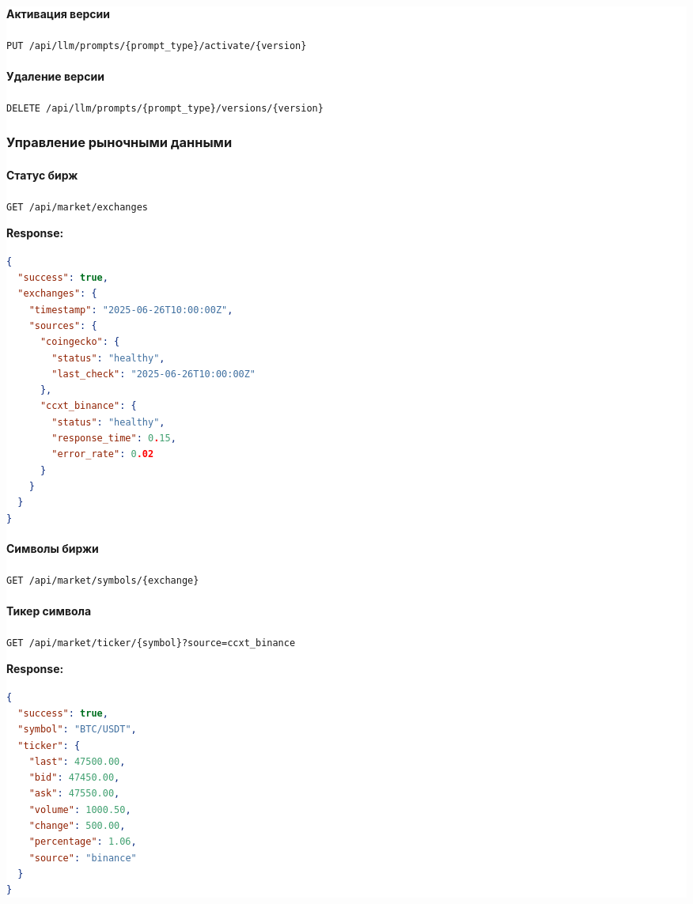 #### Активация версии
```http
PUT /api/llm/prompts/{prompt_type}/activate/{version}
```

#### Удаление версии
```http
DELETE /api/llm/prompts/{prompt_type}/versions/{version}
```

### Управление рыночными данными

#### Статус бирж
```http
GET /api/market/exchanges
```

**Response:**
```json
{
  "success": true,
  "exchanges": {
    "timestamp": "2025-06-26T10:00:00Z",
    "sources": {
      "coingecko": {
        "status": "healthy",
        "last_check": "2025-06-26T10:00:00Z"
      },
      "ccxt_binance": {
        "status": "healthy",
        "response_time": 0.15,
        "error_rate": 0.02
      }
    }
  }
}
```

#### Символы биржи
```http
GET /api/market/symbols/{exchange}
```

#### Тикер символа
```http
GET /api/market/ticker/{symbol}?source=ccxt_binance
```

**Response:**
```json
{
  "success": true,
  "symbol": "BTC/USDT",
  "ticker": {
    "last": 47500.00,
    "bid": 47450.00,
    "ask": 47550.00,
    "volume": 1000.50,
    "change": 500.00,
    "percentage": 1.06,
    "source": "binance"
  }
}
```

